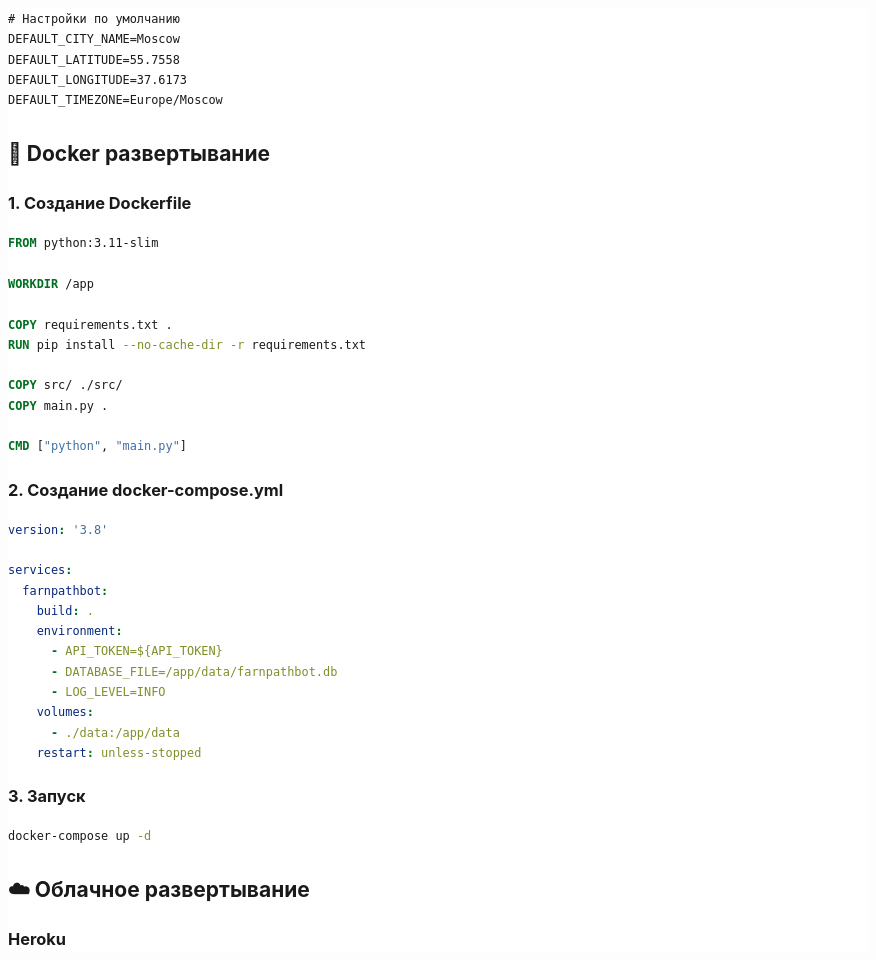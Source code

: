 ```env
# Настройки по умолчанию
DEFAULT_CITY_NAME=Moscow
DEFAULT_LATITUDE=55.7558
DEFAULT_LONGITUDE=37.6173
DEFAULT_TIMEZONE=Europe/Moscow
```

## 🐳 Docker развертывание

### 1. Создание Dockerfile

```dockerfile
FROM python:3.11-slim

WORKDIR /app

COPY requirements.txt .
RUN pip install --no-cache-dir -r requirements.txt

COPY src/ ./src/
COPY main.py .

CMD ["python", "main.py"]
```

### 2. Создание docker-compose.yml

```yaml
version: '3.8'

services:
  farnpathbot:
    build: .
    environment:
      - API_TOKEN=${API_TOKEN}
      - DATABASE_FILE=/app/data/farnpathbot.db
      - LOG_LEVEL=INFO
    volumes:
      - ./data:/app/data
    restart: unless-stopped
```

### 3. Запуск

```bash
docker-compose up -d
```

## ☁️ Облачное развертывание

### Heroku
